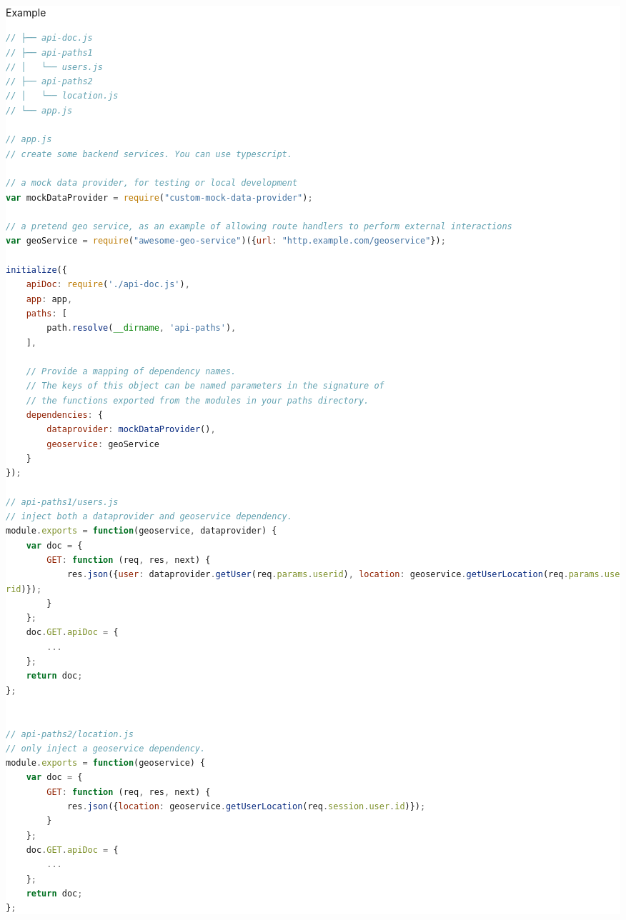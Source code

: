 Example
```javascript
// ├── api-doc.js
// ├── api-paths1
// │   └── users.js
// ├── api-paths2
// │   └── location.js
// └── app.js

// app.js
// create some backend services. You can use typescript.

// a mock data provider, for testing or local development
var mockDataProvider = require("custom-mock-data-provider");

// a pretend geo service, as an example of allowing route handlers to perform external interactions
var geoService = require("awesome-geo-service")({url: "http.example.com/geoservice"});

initialize({
    apiDoc: require('./api-doc.js'),
    app: app,
    paths: [
        path.resolve(__dirname, 'api-paths'),
    ],

    // Provide a mapping of dependency names.
    // The keys of this object can be named parameters in the signature of
    // the functions exported from the modules in your paths directory.
    dependencies: {
        dataprovider: mockDataProvider(),
        geoservice: geoService
    }
});

// api-paths1/users.js
// inject both a dataprovider and geoservice dependency.
module.exports = function(geoservice, dataprovider) {
    var doc = {
        GET: function (req, res, next) {
            res.json({user: dataprovider.getUser(req.params.userid), location: geoservice.getUserLocation(req.params.userid)});
        }
    };
    doc.GET.apiDoc = {
        ...
    };
    return doc;
};


// api-paths2/location.js
// only inject a geoservice dependency.
module.exports = function(geoservice) {
    var doc = {
        GET: function (req, res, next) {
            res.json({location: geoservice.getUserLocation(req.session.user.id)});
        }
    };
    doc.GET.apiDoc = {
        ...
    };
    return doc;
};
```